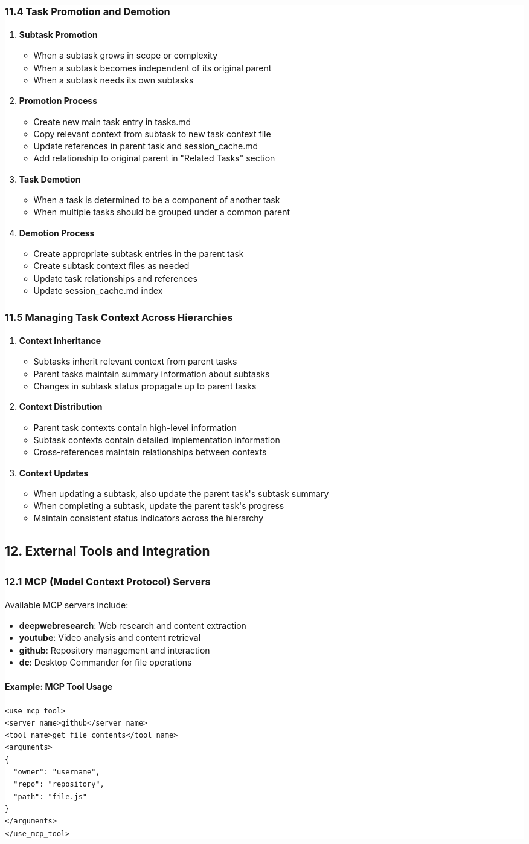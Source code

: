 ### 11.4 Task Promotion and Demotion

1. **Subtask Promotion**
   - When a subtask grows in scope or complexity
   - When a subtask becomes independent of its original parent
   - When a subtask needs its own subtasks

2. **Promotion Process**
   - Create new main task entry in tasks.md
   - Copy relevant context from subtask to new task context file
   - Update references in parent task and session_cache.md
   - Add relationship to original parent in "Related Tasks" section

3. **Task Demotion**
   - When a task is determined to be a component of another task
   - When multiple tasks should be grouped under a common parent

4. **Demotion Process**
   - Create appropriate subtask entries in the parent task
   - Create subtask context files as needed
   - Update task relationships and references
   - Update session_cache.md index

### 11.5 Managing Task Context Across Hierarchies

1. **Context Inheritance**
   - Subtasks inherit relevant context from parent tasks
   - Parent tasks maintain summary information about subtasks
   - Changes in subtask status propagate up to parent tasks

2. **Context Distribution**
   - Parent task contexts contain high-level information
   - Subtask contexts contain detailed implementation information
   - Cross-references maintain relationships between contexts

3. **Context Updates**
   - When updating a subtask, also update the parent task's subtask summary
   - When completing a subtask, update the parent task's progress
   - Maintain consistent status indicators across the hierarchy

## 12. External Tools and Integration

### 12.1 MCP (Model Context Protocol) Servers

Available MCP servers include:

- **deepwebresearch**: Web research and content extraction
- **youtube**: Video analysis and content retrieval
- **github**: Repository management and interaction
- **dc**: Desktop Commander for file operations

#### Example: MCP Tool Usage

```
<use_mcp_tool>
<server_name>github</server_name>
<tool_name>get_file_contents</tool_name>
<arguments>
{
  "owner": "username",
  "repo": "repository",
  "path": "file.js"
}
</arguments>
</use_mcp_tool>
```

